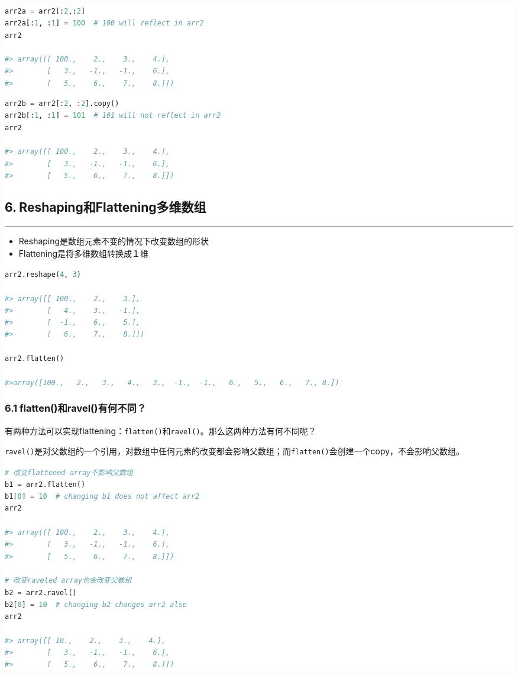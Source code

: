 ```python
arr2a = arr2[:2,:2]  
arr2a[:1, :1] = 100  # 100 will reflect in arr2
arr2

#> array([[ 100.,    2.,    3.,    4.],
#>        [   3.,   -1.,   -1.,    6.],
#>        [   5.,    6.,    7.,    8.]])
```

```python
arr2b = arr2[:2, :2].copy()
arr2b[:1, :1] = 101  # 101 will not reflect in arr2
arr2

#> array([[ 100.,    2.,    3.,    4.],
#>        [   3.,   -1.,   -1.,    6.],
#>        [   5.,    6.,    7.,    8.]])
```

## 6. Reshaping和Flattening多维数组
---
- Reshaping是数组元素不变的情况下改变数组的形状
- Flattening是将多维数组转换成１维

```python
arr2.reshape(4, 3)

#> array([[ 100.,    2.,    3.],
#>        [   4.,    3.,   -1.],
#>        [  -1.,    6.,    5.],
#>        [   6.,    7.,    8.]])

arr2.flatten()

#>array([100.,   2.,   3.,   4.,   3.,  -1.,  -1.,   6.,   5.,   6.,   7., 8.])
```

### 6.1 flatten()和ravel()有何不同？

有两种方法可以实现flattening：`flatten()`和`ravel()`。那么这两种方法有何不同呢？

`ravel()`是对父数组的一个引用，对数组中任何元素的改变都会影响父数组；而`flatten()`会创建一个copy，不会影响父数组。

```python
# 改变flattened array不影响父数组
b1 = arr2.flatten()  
b1[0] = 10  # changing b1 does not affect arr2
arr2

#> array([[ 100.,    2.,    3.,    4.],
#>        [   3.,   -1.,   -1.,    6.],
#>        [   5.,    6.,    7.,    8.]])

# 改变raveled array也会改变父数组
b2 = arr2.ravel()  
b2[0] = 10  # changing b2 changes arr2 also
arr2

#> array([[ 10.,    2.,    3.,    4.],
#>        [   3.,   -1.,   -1.,    6.],
#>        [   5.,    6.,    7.,    8.]])
```
